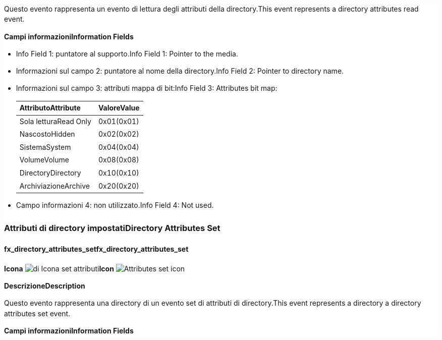 <span data-ttu-id="65129-402">Questo evento rappresenta un evento di lettura degli attributi della directory.</span><span class="sxs-lookup"><span data-stu-id="65129-402">This event represents a directory attributes read event.</span></span>

<span data-ttu-id="65129-403">**Campi informazioni**</span><span class="sxs-lookup"><span data-stu-id="65129-403">**Information Fields**</span></span>

- <span data-ttu-id="65129-404">Info Field 1: puntatore al supporto.</span><span class="sxs-lookup"><span data-stu-id="65129-404">Info Field 1: Pointer to the media.</span></span>
- <span data-ttu-id="65129-405">Informazioni sul campo 2: puntatore al nome della directory.</span><span class="sxs-lookup"><span data-stu-id="65129-405">Info Field 2: Pointer to directory name.</span></span>
- <span data-ttu-id="65129-406">Informazioni sul campo 3: attributi mappa di bit:</span><span class="sxs-lookup"><span data-stu-id="65129-406">Info Field 3: Attributes bit map:</span></span>

  | <span data-ttu-id="65129-407">Attributo</span><span class="sxs-lookup"><span data-stu-id="65129-407">Attribute</span></span>                         | <span data-ttu-id="65129-408">Valore</span><span class="sxs-lookup"><span data-stu-id="65129-408">Value</span></span>        |
  |---------------------------------- | --------|
  |  <span data-ttu-id="65129-409">Sola lettura</span><span class="sxs-lookup"><span data-stu-id="65129-409">Read Only</span></span>                        | <span data-ttu-id="65129-410">0x01</span><span class="sxs-lookup"><span data-stu-id="65129-410">(0x01)</span></span>  |
  |  <span data-ttu-id="65129-411">Nascosto</span><span class="sxs-lookup"><span data-stu-id="65129-411">Hidden</span></span>                           | <span data-ttu-id="65129-412">0x02</span><span class="sxs-lookup"><span data-stu-id="65129-412">(0x02)</span></span>  |
  |  <span data-ttu-id="65129-413">Sistema</span><span class="sxs-lookup"><span data-stu-id="65129-413">System</span></span>                           | <span data-ttu-id="65129-414">0x04</span><span class="sxs-lookup"><span data-stu-id="65129-414">(0x04)</span></span>  |
  |  <span data-ttu-id="65129-415">Volume</span><span class="sxs-lookup"><span data-stu-id="65129-415">Volume</span></span>                           | <span data-ttu-id="65129-416">0x08</span><span class="sxs-lookup"><span data-stu-id="65129-416">(0x08)</span></span>  |
  |  <span data-ttu-id="65129-417">Directory</span><span class="sxs-lookup"><span data-stu-id="65129-417">Directory</span></span>                        | <span data-ttu-id="65129-418">0x10</span><span class="sxs-lookup"><span data-stu-id="65129-418">(0x10)</span></span>  |
  |  <span data-ttu-id="65129-419">Archiviazione</span><span class="sxs-lookup"><span data-stu-id="65129-419">Archive</span></span>                          | <span data-ttu-id="65129-420">0x20</span><span class="sxs-lookup"><span data-stu-id="65129-420">(0x20)</span></span>  |
- <span data-ttu-id="65129-421">Campo informazioni 4: non utilizzato.</span><span class="sxs-lookup"><span data-stu-id="65129-421">Info Field 4: Not used.</span></span>

### <a name="directory-attributes-set"></a><span data-ttu-id="65129-422">Attributi di directory impostati</span><span class="sxs-lookup"><span data-stu-id="65129-422">Directory Attributes Set</span></span> 

#### <a name="fx_directory_attributes_set"></a><span data-ttu-id="65129-423">fx_directory_attributes_set</span><span class="sxs-lookup"><span data-stu-id="65129-423">fx_directory_attributes_set</span></span> 

<span data-ttu-id="65129-424">**Icona** ![ di Icona set attributi](./media/user-guide/fx-events/image16.png)</span><span class="sxs-lookup"><span data-stu-id="65129-424">**Icon** ![Attributes set icon](./media/user-guide/fx-events/image16.png)</span></span>

<span data-ttu-id="65129-425">**Descrizione**</span><span class="sxs-lookup"><span data-stu-id="65129-425">**Description**</span></span> 

<span data-ttu-id="65129-426">Questo evento rappresenta una directory di un evento set di attributi di directory.</span><span class="sxs-lookup"><span data-stu-id="65129-426">This event represents a directory a directory attributes set event.</span></span>

<span data-ttu-id="65129-427">**Campi informazioni**</span><span class="sxs-lookup"><span data-stu-id="65129-427">**Information Fields**</span></span>
